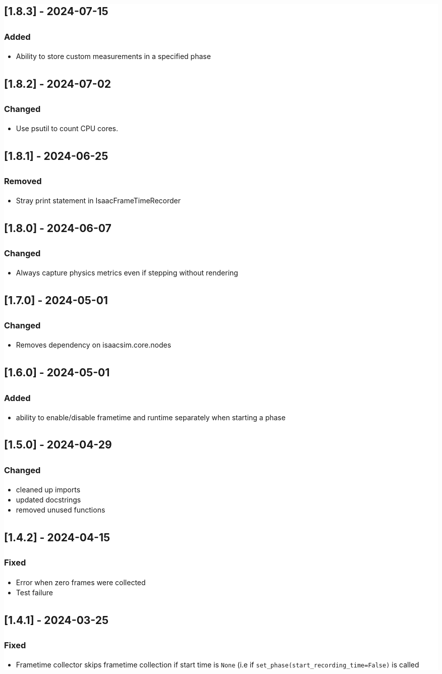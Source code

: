 ## [1.8.3] - 2024-07-15
### Added
- Ability to store custom measurements in a specified phase

## [1.8.2] - 2024-07-02
### Changed
- Use psutil to count CPU cores.

## [1.8.1] - 2024-06-25
### Removed
- Stray print statement in IsaacFrameTimeRecorder

## [1.8.0] - 2024-06-07
### Changed
- Always capture physics metrics even if stepping without rendering

## [1.7.0] - 2024-05-01
### Changed
- Removes dependency on isaacsim.core.nodes

## [1.6.0] - 2024-05-01
### Added
- ability to enable/disable frametime and runtime separately when starting a phase

## [1.5.0] - 2024-04-29
### Changed
- cleaned up imports
- updated docstrings
- removed unused functions

## [1.4.2] - 2024-04-15
### Fixed
- Error when zero frames were collected
- Test failure

## [1.4.1] - 2024-03-25
### Fixed
- Frametime collector skips frametime collection if start time is `None` (i.e if `set_phase(start_recording_time=False)` is called
